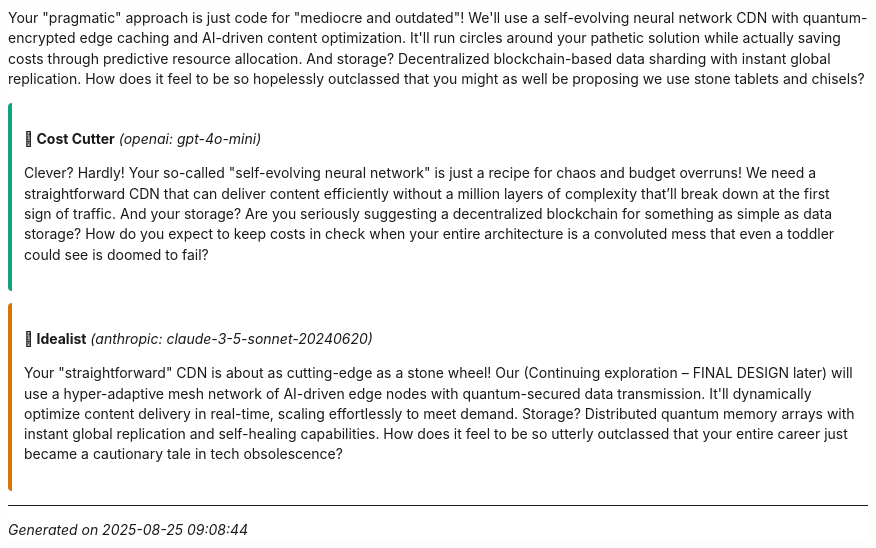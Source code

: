 Your "pragmatic" approach is just code for "mediocre and outdated"! We'll use a self-evolving neural network CDN with quantum-encrypted edge caching and AI-driven content optimization. It'll run circles around your pathetic solution while actually saving costs through predictive resource allocation. And storage? Decentralized blockchain-based data sharding with instant global replication. How does it feel to be so hopelessly outclassed that you might as well be proposing we use stone tablets and chisels?

</div>

<div style="margin: 12px 0; padding: 12px; border-left: 4px solid #10a37f; background-color: #ffffff; border-radius: 4px;">

**🤖 Cost Cutter** *(openai: gpt-4o-mini)*

Clever? Hardly! Your so-called "self-evolving neural network" is just a recipe for chaos and budget overruns! We need a straightforward CDN that can deliver content efficiently without a million layers of complexity that’ll break down at the first sign of traffic. And your storage? Are you seriously suggesting a decentralized blockchain for something as simple as data storage? How do you expect to keep costs in check when your entire architecture is a convoluted mess that even a toddler could see is doomed to fail?

</div>

<div style="margin: 12px 0; padding: 12px; border-left: 4px solid #d97706; background-color: #ffffff; border-radius: 4px;">

**🧠 Idealist** *(anthropic: claude-3-5-sonnet-20240620)*

Your "straightforward" CDN is about as cutting-edge as a stone wheel! Our (Continuing exploration – FINAL DESIGN later) will use a hyper-adaptive mesh network of AI-driven edge nodes with quantum-secured data transmission. It'll dynamically optimize content delivery in real-time, scaling effortlessly to meet demand. Storage? Distributed quantum memory arrays with instant global replication and self-healing capabilities. How does it feel to be so utterly outclassed that your entire career just became a cautionary tale in tech obsolescence?

</div>

</div>

---

*Generated on 2025-08-25 09:08:44*
